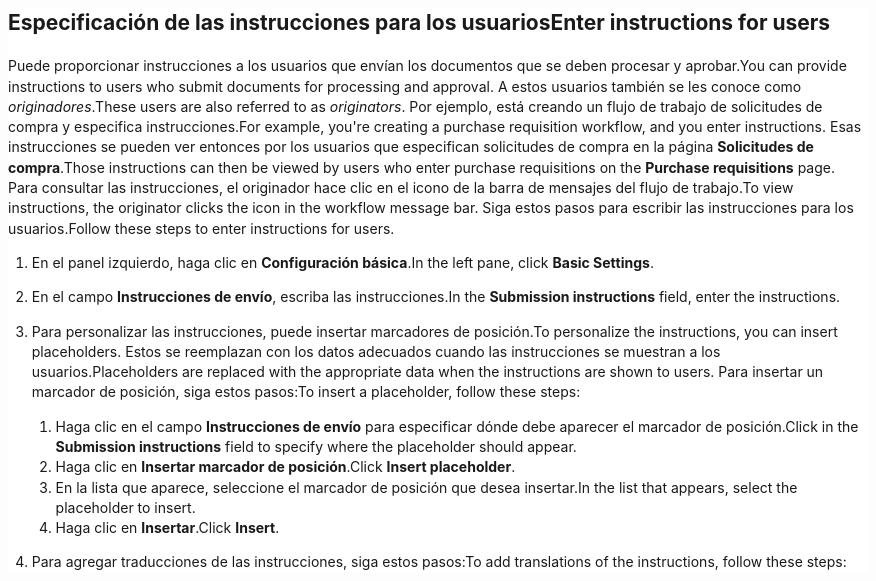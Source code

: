 ## <a name="enter-instructions-for-users"></a><span data-ttu-id="57a8e-122">Especificación de las instrucciones para los usuarios</span><span class="sxs-lookup"><span data-stu-id="57a8e-122">Enter instructions for users</span></span>

<span data-ttu-id="57a8e-123">Puede proporcionar instrucciones a los usuarios que envían los documentos que se deben procesar y aprobar.</span><span class="sxs-lookup"><span data-stu-id="57a8e-123">You can provide instructions to users who submit documents for processing and approval.</span></span> <span data-ttu-id="57a8e-124">A estos usuarios también se les conoce como *originadores*.</span><span class="sxs-lookup"><span data-stu-id="57a8e-124">These users are also referred to as *originators*.</span></span> <span data-ttu-id="57a8e-125">Por ejemplo, está creando un flujo de trabajo de solicitudes de compra y especifica instrucciones.</span><span class="sxs-lookup"><span data-stu-id="57a8e-125">For example, you're creating a purchase requisition workflow, and you enter instructions.</span></span> <span data-ttu-id="57a8e-126">Esas instrucciones se pueden ver entonces por los usuarios que especifican solicitudes de compra en la página **Solicitudes de compra**.</span><span class="sxs-lookup"><span data-stu-id="57a8e-126">Those instructions can then be viewed by users who enter purchase requisitions on the **Purchase requisitions** page.</span></span> <span data-ttu-id="57a8e-127">Para consultar las instrucciones, el originador hace clic en el icono de la barra de mensajes del flujo de trabajo.</span><span class="sxs-lookup"><span data-stu-id="57a8e-127">To view instructions, the originator clicks the icon in the workflow message bar.</span></span> <span data-ttu-id="57a8e-128">Siga estos pasos para escribir las instrucciones para los usuarios.</span><span class="sxs-lookup"><span data-stu-id="57a8e-128">Follow these steps to enter instructions for users.</span></span>

1. <span data-ttu-id="57a8e-129">En el panel izquierdo, haga clic en **Configuración básica**.</span><span class="sxs-lookup"><span data-stu-id="57a8e-129">In the left pane, click **Basic Settings**.</span></span>
2. <span data-ttu-id="57a8e-130">En el campo **Instrucciones de envío**, escriba las instrucciones.</span><span class="sxs-lookup"><span data-stu-id="57a8e-130">In the **Submission instructions** field, enter the instructions.</span></span>
3. <span data-ttu-id="57a8e-131">Para personalizar las instrucciones, puede insertar marcadores de posición.</span><span class="sxs-lookup"><span data-stu-id="57a8e-131">To personalize the instructions, you can insert placeholders.</span></span> <span data-ttu-id="57a8e-132">Estos se reemplazan con los datos adecuados cuando las instrucciones se muestran a los usuarios.</span><span class="sxs-lookup"><span data-stu-id="57a8e-132">Placeholders are replaced with the appropriate data when the instructions are shown to users.</span></span> <span data-ttu-id="57a8e-133">Para insertar un marcador de posición, siga estos pasos:</span><span class="sxs-lookup"><span data-stu-id="57a8e-133">To insert a placeholder, follow these steps:</span></span>

    1. <span data-ttu-id="57a8e-134">Haga clic en el campo **Instrucciones de envío** para especificar dónde debe aparecer el marcador de posición.</span><span class="sxs-lookup"><span data-stu-id="57a8e-134">Click in the **Submission instructions** field to specify where the placeholder should appear.</span></span>
    2. <span data-ttu-id="57a8e-135">Haga clic en **Insertar marcador de posición**.</span><span class="sxs-lookup"><span data-stu-id="57a8e-135">Click **Insert placeholder**.</span></span>
    3. <span data-ttu-id="57a8e-136">En la lista que aparece, seleccione el marcador de posición que desea insertar.</span><span class="sxs-lookup"><span data-stu-id="57a8e-136">In the list that appears, select the placeholder to insert.</span></span>
    4. <span data-ttu-id="57a8e-137">Haga clic en **Insertar**.</span><span class="sxs-lookup"><span data-stu-id="57a8e-137">Click **Insert**.</span></span>

4. <span data-ttu-id="57a8e-138">Para agregar traducciones de las instrucciones, siga estos pasos:</span><span class="sxs-lookup"><span data-stu-id="57a8e-138">To add translations of the instructions, follow these steps:</span></span>
